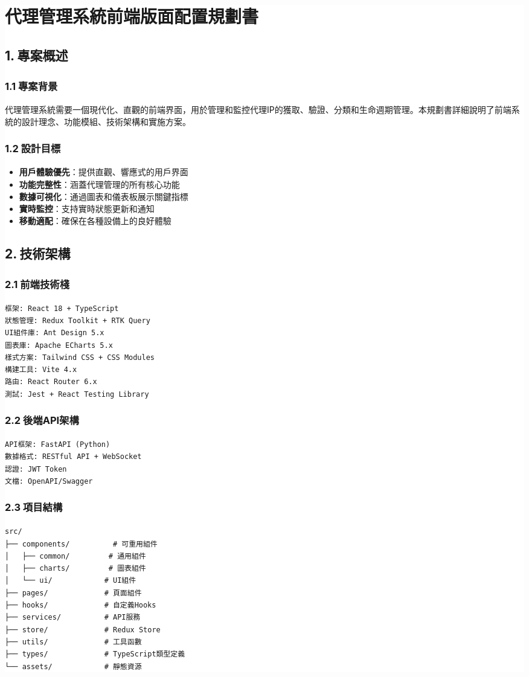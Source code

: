 # 代理管理系統前端版面配置規劃書

## 1. 專案概述

### 1.1 專案背景
代理管理系統需要一個現代化、直觀的前端界面，用於管理和監控代理IP的獲取、驗證、分類和生命週期管理。本規劃書詳細說明了前端系統的設計理念、功能模組、技術架構和實施方案。

### 1.2 設計目標
- **用戶體驗優先**：提供直觀、響應式的用戶界面
- **功能完整性**：涵蓋代理管理的所有核心功能
- **數據可視化**：通過圖表和儀表板展示關鍵指標
- **實時監控**：支持實時狀態更新和通知
- **移動適配**：確保在各種設備上的良好體驗

## 2. 技術架構

### 2.1 前端技術棧
```
框架: React 18 + TypeScript
狀態管理: Redux Toolkit + RTK Query
UI組件庫: Ant Design 5.x
圖表庫: Apache ECharts 5.x
樣式方案: Tailwind CSS + CSS Modules
構建工具: Vite 4.x
路由: React Router 6.x
測試: Jest + React Testing Library
```

### 2.2 後端API架構
```
API框架: FastAPI (Python)
數據格式: RESTful API + WebSocket
認證: JWT Token
文檔: OpenAPI/Swagger
```

### 2.3 項目結構
```
src/
├── components/          # 可重用組件
│   ├── common/         # 通用組件
│   ├── charts/         # 圖表組件
│   └── ui/            # UI組件
├── pages/             # 頁面組件
├── hooks/             # 自定義Hooks
├── services/          # API服務
├── store/             # Redux Store
├── utils/             # 工具函數
├── types/             # TypeScript類型定義
└── assets/            # 靜態資源
```
